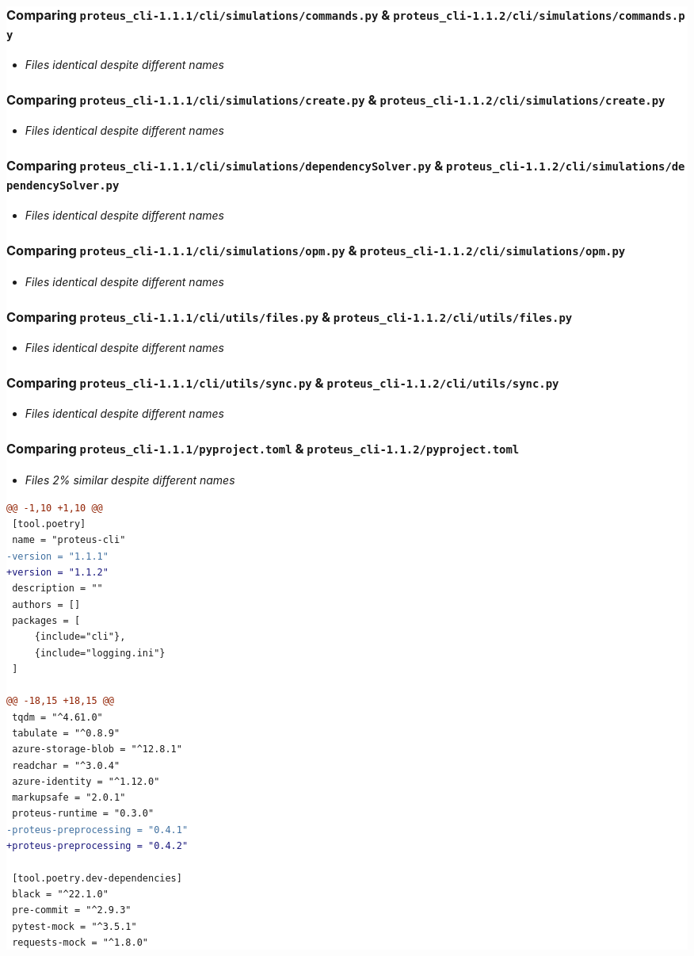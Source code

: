 ### Comparing `proteus_cli-1.1.1/cli/simulations/commands.py` & `proteus_cli-1.1.2/cli/simulations/commands.py`

 * *Files identical despite different names*

### Comparing `proteus_cli-1.1.1/cli/simulations/create.py` & `proteus_cli-1.1.2/cli/simulations/create.py`

 * *Files identical despite different names*

### Comparing `proteus_cli-1.1.1/cli/simulations/dependencySolver.py` & `proteus_cli-1.1.2/cli/simulations/dependencySolver.py`

 * *Files identical despite different names*

### Comparing `proteus_cli-1.1.1/cli/simulations/opm.py` & `proteus_cli-1.1.2/cli/simulations/opm.py`

 * *Files identical despite different names*

### Comparing `proteus_cli-1.1.1/cli/utils/files.py` & `proteus_cli-1.1.2/cli/utils/files.py`

 * *Files identical despite different names*

### Comparing `proteus_cli-1.1.1/cli/utils/sync.py` & `proteus_cli-1.1.2/cli/utils/sync.py`

 * *Files identical despite different names*

### Comparing `proteus_cli-1.1.1/pyproject.toml` & `proteus_cli-1.1.2/pyproject.toml`

 * *Files 2% similar despite different names*

```diff
@@ -1,10 +1,10 @@
 [tool.poetry]
 name = "proteus-cli"
-version = "1.1.1"
+version = "1.1.2"
 description = ""
 authors = []
 packages = [
     {include="cli"},
     {include="logging.ini"}
 ]
 
@@ -18,15 +18,15 @@
 tqdm = "^4.61.0"
 tabulate = "^0.8.9"
 azure-storage-blob = "^12.8.1"
 readchar = "^3.0.4"
 azure-identity = "^1.12.0"
 markupsafe = "2.0.1"
 proteus-runtime = "0.3.0"
-proteus-preprocessing = "0.4.1"
+proteus-preprocessing = "0.4.2"
 
 [tool.poetry.dev-dependencies]
 black = "^22.1.0"
 pre-commit = "^2.9.3"
 pytest-mock = "^3.5.1"
 requests-mock = "^1.8.0"
```